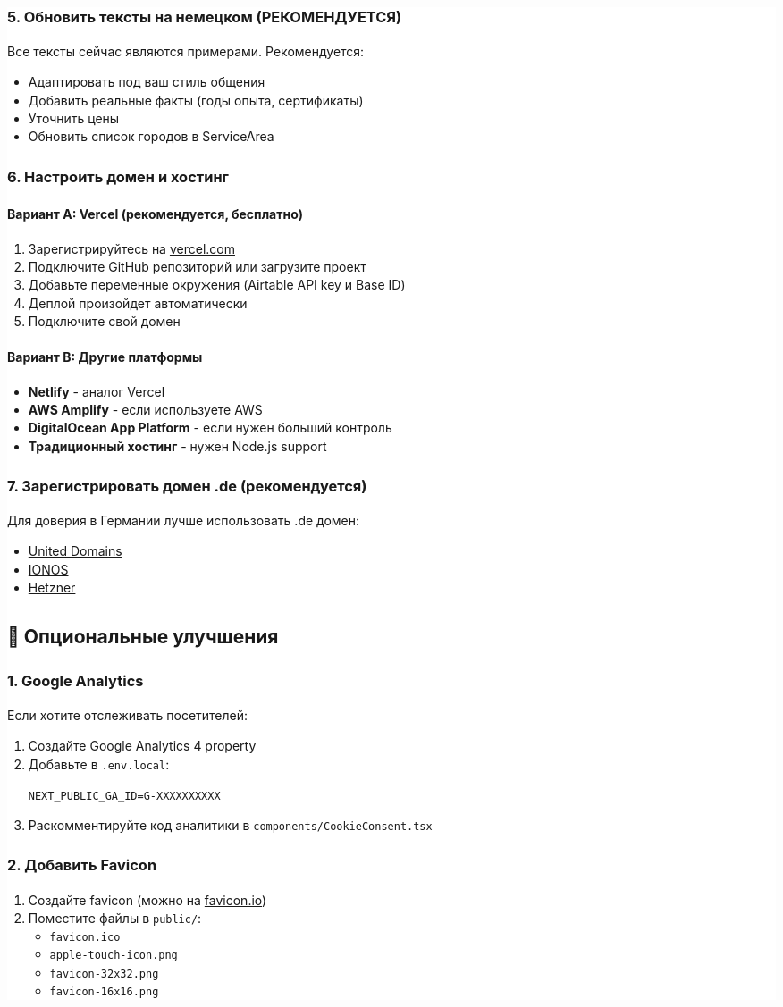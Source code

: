 ### 5. Обновить тексты на немецком (РЕКОМЕНДУЕТСЯ)

Все тексты сейчас являются примерами. Рекомендуется:
- Адаптировать под ваш стиль общения
- Добавить реальные факты (годы опыта, сертификаты)
- Уточнить цены
- Обновить список городов в ServiceArea

### 6. Настроить домен и хостинг

#### Вариант A: Vercel (рекомендуется, бесплатно)

1. Зарегистрируйтесь на [vercel.com](https://vercel.com)
2. Подключите GitHub репозиторий или загрузите проект
3. Добавьте переменные окружения (Airtable API key и Base ID)
4. Деплой произойдет автоматически
5. Подключите свой домен

#### Вариант B: Другие платформы

- **Netlify** - аналог Vercel
- **AWS Amplify** - если используете AWS
- **DigitalOcean App Platform** - если нужен больший контроль
- **Традиционный хостинг** - нужен Node.js support

### 7. Зарегистрировать домен .de (рекомендуется)

Для доверия в Германии лучше использовать .de домен:
- [United Domains](https://www.united-domains.de/)
- [IONOS](https://www.ionos.de/)
- [Hetzner](https://www.hetzner.com/)

## 🎨 Опциональные улучшения

### 1. Google Analytics

Если хотите отслеживать посетителей:

1. Создайте Google Analytics 4 property
2. Добавьте в `.env.local`:
   ```
   NEXT_PUBLIC_GA_ID=G-XXXXXXXXXX
   ```
3. Раскомментируйте код аналитики в `components/CookieConsent.tsx`

### 2. Добавить Favicon

1. Создайте favicon (можно на [favicon.io](https://favicon.io/))
2. Поместите файлы в `public/`:
   - `favicon.ico`
   - `apple-touch-icon.png`
   - `favicon-32x32.png`
   - `favicon-16x16.png`
